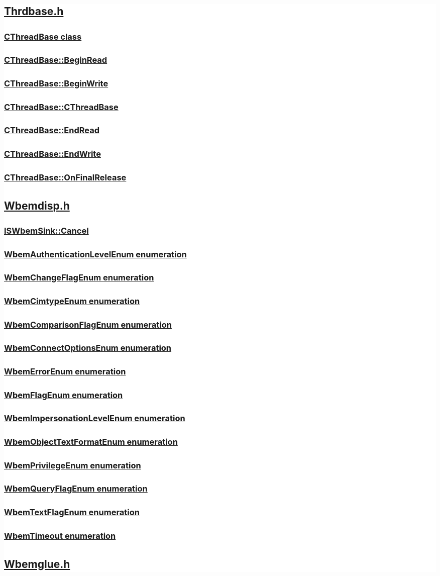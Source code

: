 ## [Thrdbase.h](../thrdbase/index.md)
### [CThreadBase class](../thrdbase/nl-thrdbase-cthreadbase.md)
### [CThreadBase::BeginRead](../thrdbase/nf-thrdbase-cthreadbase-beginread.md)
### [CThreadBase::BeginWrite](../thrdbase/nf-thrdbase-cthreadbase-beginwrite.md)
### [CThreadBase::CThreadBase](../thrdbase/nf-thrdbase-cthreadbase-cthreadbase.md)
### [CThreadBase::EndRead](../thrdbase/nf-thrdbase-cthreadbase-endread.md)
### [CThreadBase::EndWrite](../thrdbase/nf-thrdbase-cthreadbase-endwrite.md)
### [CThreadBase::OnFinalRelease](../thrdbase/nf-thrdbase-cthreadbase-onfinalrelease.md)
## [Wbemdisp.h](../wbemdisp/index.md)
### [ISWbemSink::Cancel](../wbemdisp/nf-wbemdisp-iswbemsink-cancel.md)
### [WbemAuthenticationLevelEnum enumeration](../wbemdisp/ne-wbemdisp-wbemauthenticationlevelenum.md)
### [WbemChangeFlagEnum enumeration](../wbemdisp/ne-wbemdisp-wbemchangeflagenum.md)
### [WbemCimtypeEnum enumeration](../wbemdisp/ne-wbemdisp-wbemcimtypeenum.md)
### [WbemComparisonFlagEnum enumeration](../wbemdisp/ne-wbemdisp-wbemcomparisonflagenum.md)
### [WbemConnectOptionsEnum enumeration](../wbemdisp/ne-wbemdisp-wbemconnectoptionsenum.md)
### [WbemErrorEnum enumeration](../wbemdisp/ne-wbemdisp-wbemerrorenum.md)
### [WbemFlagEnum enumeration](../wbemdisp/ne-wbemdisp-wbemflagenum.md)
### [WbemImpersonationLevelEnum enumeration](../wbemdisp/ne-wbemdisp-wbemimpersonationlevelenum.md)
### [WbemObjectTextFormatEnum enumeration](../wbemdisp/ne-wbemdisp-wbemobjecttextformatenum.md)
### [WbemPrivilegeEnum enumeration](../wbemdisp/ne-wbemdisp-wbemprivilegeenum.md)
### [WbemQueryFlagEnum enumeration](../wbemdisp/ne-wbemdisp-wbemqueryflagenum.md)
### [WbemTextFlagEnum enumeration](../wbemdisp/ne-wbemdisp-wbemtextflagenum.md)
### [WbemTimeout enumeration](../wbemdisp/ne-wbemdisp-wbemtimeout.md)
## [Wbemglue.h](../wbemglue/index.md)